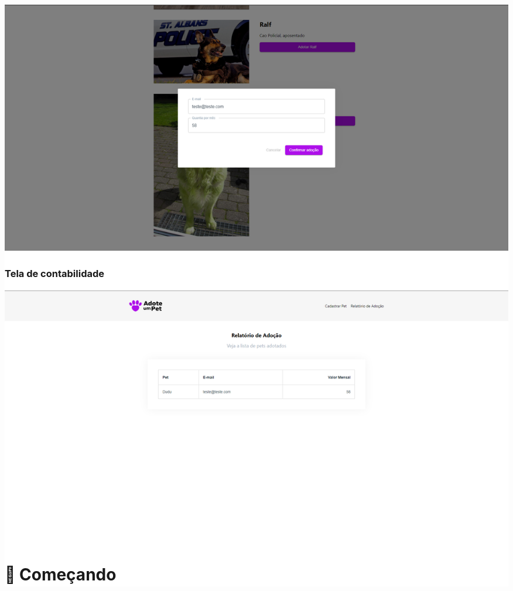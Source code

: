 <img src= "imgs/help-pet.png" alt="Tela de adoção" width= "100%" />

### Tela de contabilidade
<img src= "imgs/report-pets.png" alt="Tela de contabilidade" width= "100%" />

# 🚀 Começando
